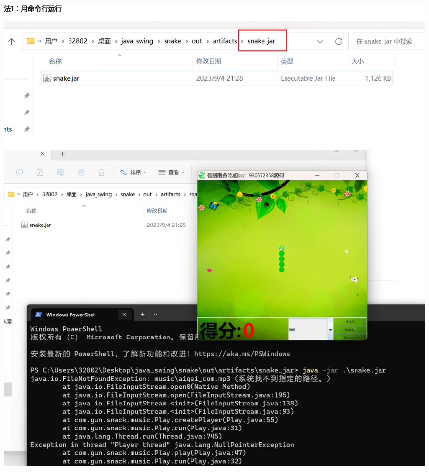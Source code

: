 **法1：用命令行运行**

![image-20230904213014761](java项目打包exe文件.assets/image-20230904213014761.png)







![image-20230904213058521](java项目打包exe文件.assets/image-20230904213058521.png)
